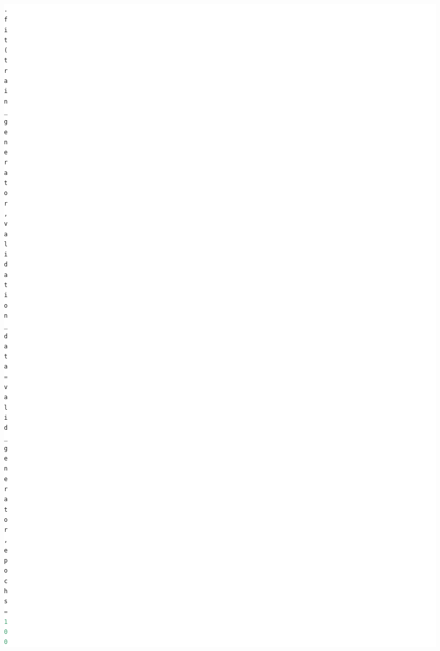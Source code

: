 ```python
.
f
i
t
(
t
r
a
i
n
_
g
e
n
e
r
a
t
o
r
,
v
a
l
i
d
a
t
i
o
n
_
d
a
t
a
=
v
a
l
i
d
_
g
e
n
e
r
a
t
o
r
,
e
p
o
c
h
s
=
1
0
0
```